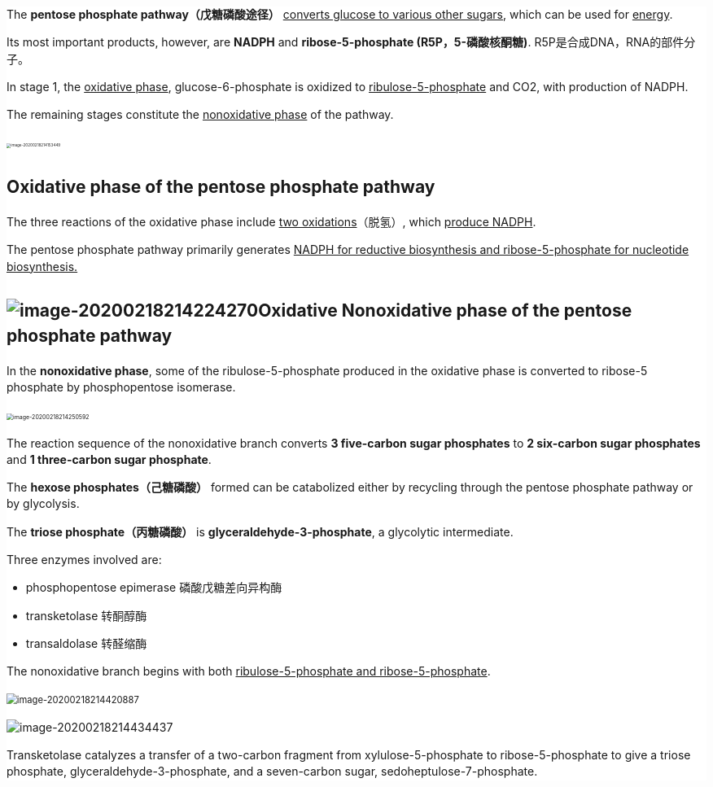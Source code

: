 The **pentose phosphate pathway（戊糖磷酸途径）** <u>converts glucose to various other sugars</u>, which can be used for <u>energy</u>. 

Its most important products, however, are **NADPH** and **ribose-5-phosphate (R5P，5-磷酸核酮糖)**. R5P是合成DNA，RNA的部件分子。

In stage 1, the <u>oxidative phase</u>, glucose-6-phosphate is oxidized to <u>ribulose-5-phosphate</u> and CO2, with production of NADPH. 

The remaining stages constitute the <u>nonoxidative phase</u> of the pathway.

<img src="https://20190531-1259353497.cos.ap-guangzhou.myqcloud.com/Biochemistry%20II%20%28Metabolism%29/image-20200218214153449.png" alt="image-20200218214153449" style="zoom:33%;" />

## Oxidative phase of the pentose phosphate pathway

The three reactions of the oxidative phase include <u>two oxidations</u>（脱氢）, which <u>produce NADPH</u>.

The pentose phosphate pathway primarily generates <u>NADPH for reductive biosynthesis and ribose-5-phosphate for nucleotide biosynthesis.</u> 

## <img src="https://20190531-1259353497.cos.ap-guangzhou.myqcloud.com/Biochemistry%20II%20%28Metabolism%29/image-20200218214224270.png" alt="image-20200218214224270"  />Oxidative Nonoxidative phase of the pentose phosphate pathway

In the **nonoxidative phase**, some of the ribulose-5-phosphate produced in the oxidative phase is converted to ribose-5 phosphate by phosphopentose isomerase.

<img src="https://20190531-1259353497.cos.ap-guangzhou.myqcloud.com/Biochemistry%20II%20%28Metabolism%29/image-20200218214250592.png" alt="image-20200218214250592" style="zoom: 50%;" />

The reaction sequence of the nonoxidative branch converts **3 five-carbon sugar phosphates** to **2 six-carbon sugar phosphates** and **1 three-carbon sugar phosphate**. 

The **hexose phosphates（己糖磷酸）** formed can be catabolized either by recycling through the pentose phosphate pathway or by glycolysis. 

The **triose phosphate（丙糖磷酸）** is **glyceraldehyde-3-phosphate**, a glycolytic intermediate. 

Three enzymes involved are: 

+ phosphopentose epimerase 磷酸戊糖差向异构酶

+ transketolase 转酮醇酶
+ transaldolase 转醛缩酶

The nonoxidative branch begins with both <u>ribulose-5-phosphate and ribose-5-phosphate</u>.

<img src="https://20190531-1259353497.cos.ap-guangzhou.myqcloud.com/Biochemistry%20II%20%28Metabolism%29/image-20200218214420887.png" alt="image-20200218214420887" style="zoom:80%;" />

![image-20200218214434437](https://20190531-1259353497.cos.ap-guangzhou.myqcloud.com/Biochemistry%20II%20%28Metabolism%29/image-20200218214434437.png)

Transketolase catalyzes a transfer of a two-carbon fragment from xylulose-5-phosphate to ribose-5-phosphate to give a triose phosphate, glyceraldehyde-3-phosphate, and a seven-carbon sugar, sedoheptulose-7-phosphate.
